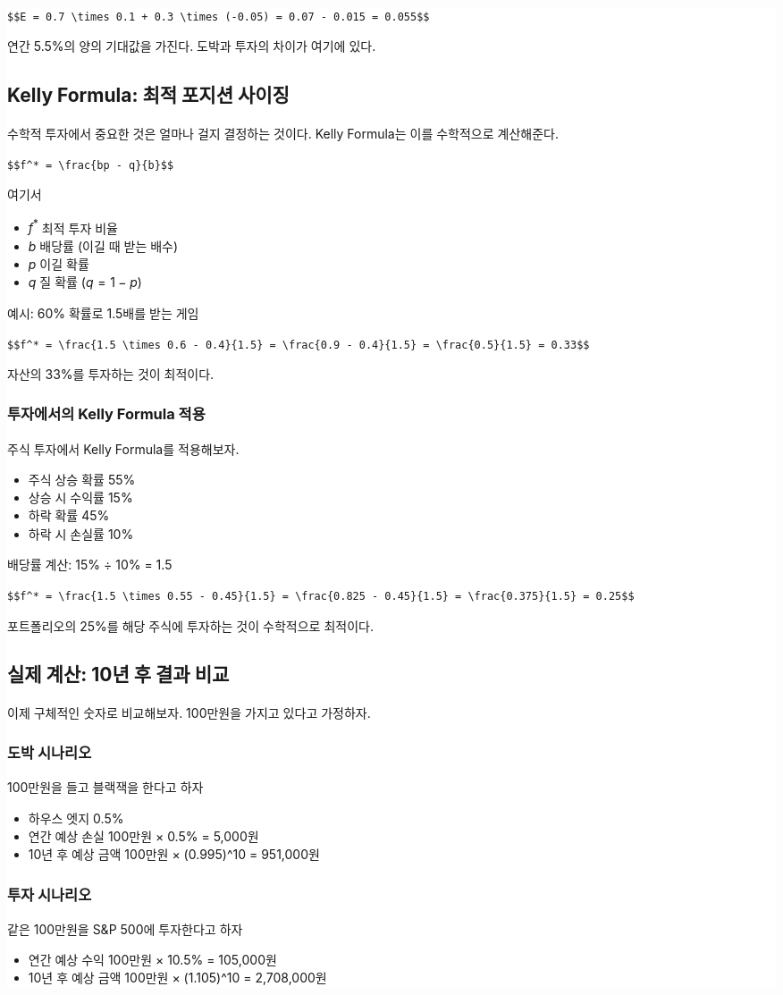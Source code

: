 ```
$$E = 0.7 \times 0.1 + 0.3 \times (-0.05) = 0.07 - 0.015 = 0.055$$
```

연간 5.5%의 양의 기대값을 가진다. 도박과 투자의 차이가 여기에 있다.

## Kelly Formula: 최적 포지션 사이징

수학적 투자에서 중요한 것은 얼마나 걸지 결정하는 것이다. Kelly Formula는 이를 수학적으로 계산해준다.

```
$$f^* = \frac{bp - q}{b}$$
```

여기서
- $f^*$ 최적 투자 비율
- $b$ 배당률 (이길 때 받는 배수)
- $p$ 이길 확률
- $q$ 질 확률 ($q = 1 - p$)

예시: 60% 확률로 1.5배를 받는 게임
```
$$f^* = \frac{1.5 \times 0.6 - 0.4}{1.5} = \frac{0.9 - 0.4}{1.5} = \frac{0.5}{1.5} = 0.33$$
```

자산의 33%를 투자하는 것이 최적이다.

### 투자에서의 Kelly Formula 적용

주식 투자에서 Kelly Formula를 적용해보자.

- 주식 상승 확률 55%
- 상승 시 수익률 15%
- 하락 확률 45%
- 하락 시 손실률 10%

배당률 계산: 15% ÷ 10% = 1.5

```
$$f^* = \frac{1.5 \times 0.55 - 0.45}{1.5} = \frac{0.825 - 0.45}{1.5} = \frac{0.375}{1.5} = 0.25$$
```

포트폴리오의 25%를 해당 주식에 투자하는 것이 수학적으로 최적이다.

## 실제 계산: 10년 후 결과 비교

이제 구체적인 숫자로 비교해보자. 100만원을 가지고 있다고 가정하자.

### 도박 시나리오
100만원을 들고 블랙잭을 한다고 하자
- 하우스 엣지 0.5%
- 연간 예상 손실 100만원 × 0.5% = 5,000원
- 10년 후 예상 금액 100만원 × (0.995)^10 = 951,000원

### 투자 시나리오  
같은 100만원을 S&P 500에 투자한다고 하자
- 연간 예상 수익 100만원 × 10.5% = 105,000원
- 10년 후 예상 금액 100만원 × (1.105)^10 = 2,708,000원
